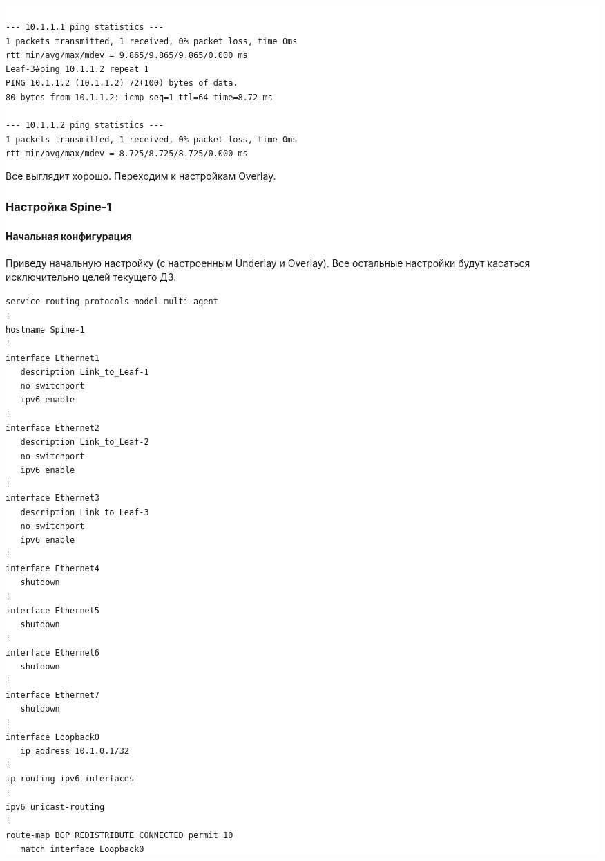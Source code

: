 ```

--- 10.1.1.1 ping statistics ---
1 packets transmitted, 1 received, 0% packet loss, time 0ms
rtt min/avg/max/mdev = 9.865/9.865/9.865/0.000 ms
Leaf-3#ping 10.1.1.2 repeat 1
PING 10.1.1.2 (10.1.1.2) 72(100) bytes of data.
80 bytes from 10.1.1.2: icmp_seq=1 ttl=64 time=8.72 ms

--- 10.1.1.2 ping statistics ---
1 packets transmitted, 1 received, 0% packet loss, time 0ms
rtt min/avg/max/mdev = 8.725/8.725/8.725/0.000 ms
```

Все выглядит хорошо. Переходим к настройкам Overlay.


<a name="-spine-1"></a>
### Настройка Spine-1

<a name="--4"></a>
#### Начальная конфигурация
Приведу начальную настройку (с настроенным Underlay и Overlay). Все остальные настройки будут касаться исключительно целей текущего ДЗ.
```
service routing protocols model multi-agent
!
hostname Spine-1
!
interface Ethernet1
   description Link_to_Leaf-1
   no switchport
   ipv6 enable
!
interface Ethernet2
   description Link_to_Leaf-2
   no switchport
   ipv6 enable
!
interface Ethernet3
   description Link_to_Leaf-3
   no switchport
   ipv6 enable
!
interface Ethernet4
   shutdown
!
interface Ethernet5
   shutdown
!
interface Ethernet6
   shutdown
!
interface Ethernet7
   shutdown
!
interface Loopback0
   ip address 10.1.0.1/32
!
ip routing ipv6 interfaces
!
ipv6 unicast-routing
!
route-map BGP_REDISTRIBUTE_CONNECTED permit 10
   match interface Loopback0
```